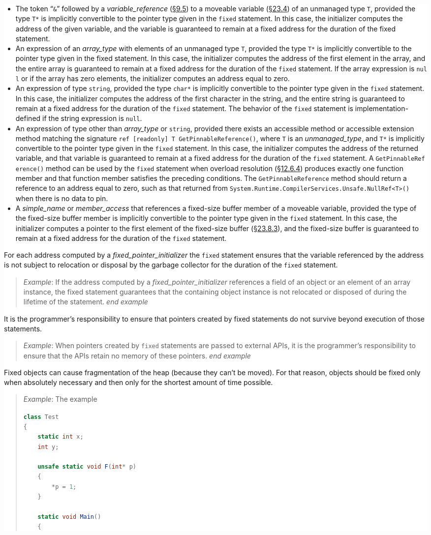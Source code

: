 - The token “`&`” followed by a *variable_reference* ([§9.5](variables.md#95-variable-references)) to a moveable variable ([§23.4](unsafe-code.md#234-fixed-and-moveable-variables)) of an unmanaged type `T`, provided the type `T*` is implicitly convertible to the pointer type given in the `fixed` statement. In this case, the initializer computes the address of the given variable, and the variable is guaranteed to remain at a fixed address for the duration of the fixed statement.
- An expression of an *array_type* with elements of an unmanaged type `T`, provided the type `T*` is implicitly convertible to the pointer type given in the fixed statement. In this case, the initializer computes the address of the first element in the array, and the entire array is guaranteed to remain at a fixed address for the duration of the `fixed` statement. If the array expression is `null` or if the array has zero elements, the initializer computes an address equal to zero.
- An expression of type `string`, provided the type `char*` is implicitly convertible to the pointer type given in the `fixed` statement. In this case, the initializer computes the address of the first character in the string, and the entire string is guaranteed to remain at a fixed address for the duration of the `fixed` statement. The behavior of the `fixed` statement is implementation-defined if the string expression is `null`.
- An expression of type other than *array_type* or `string`, provided there exists an accessible method or accessible extension method matching the signature `ref [readonly] T GetPinnableReference()`, where `T` is an *unmanaged_type*, and `T*` is implicitly convertible to the pointer type given in the `fixed` statement. In this case, the initializer computes the address of the returned variable, and that variable is guaranteed to remain at a fixed address for the duration of the `fixed` statement. A `GetPinnableReference()` method can be used by the `fixed` statement when overload resolution ([§12.6.4](expressions.md#1264-overload-resolution)) produces exactly one function member and that function member satisfies the preceding conditions. The `GetPinnableReference` method should return a reference to an address equal to zero, such as that returned from `System.Runtime.CompilerServices.Unsafe.NullRef<T>()` when there is no data to pin.
- A *simple_name* or *member_access* that references a fixed-size buffer member of a moveable variable, provided the type of the fixed-size buffer member is implicitly convertible to the pointer type given in the `fixed` statement. In this case, the initializer computes a pointer to the first element of the fixed-size buffer ([§23.8.3](unsafe-code.md#2383-fixed-size-buffers-in-expressions)), and the fixed-size buffer is guaranteed to remain at a fixed address for the duration of the `fixed` statement.

For each address computed by a *fixed_pointer_initializer* the `fixed` statement ensures that the variable referenced by the address is not subject to relocation or disposal by the garbage collector for the duration of the `fixed` statement.

> *Example*: If the address computed by a *fixed_pointer_initializer* references a field of an object or an element of an array instance, the fixed statement guarantees that the containing object instance is not relocated or disposed of during the lifetime of the statement. *end example*

It is the programmer’s responsibility to ensure that pointers created by fixed statements do not survive beyond execution of those statements.

> *Example*: When pointers created by `fixed` statements are passed to external APIs, it is the programmer’s responsibility to ensure that the APIs retain no memory of these pointers. *end example*

Fixed objects can cause fragmentation of the heap (because they can’t be moved). For that reason, objects should be fixed only when absolutely necessary and then only for the shortest amount of time possible.

> *Example*: The example
>
> 
> ```csharp
> class Test
> {
>     static int x;
>     int y;
>
>     unsafe static void F(int* p)
>     {
>         *p = 1;
>     }
>
>     static void Main()
>     {